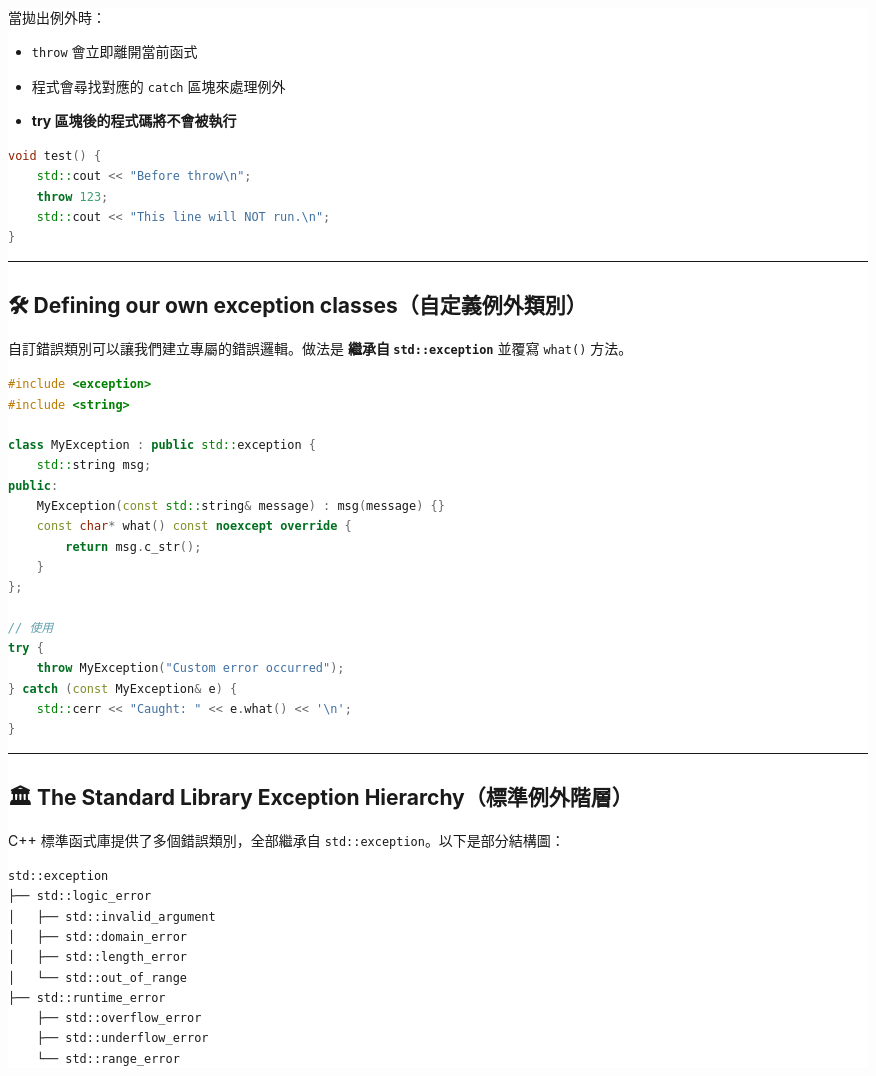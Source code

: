 當拋出例外時：

- `throw` 會立即離開當前函式
    
- 程式會尋找對應的 `catch` 區塊來處理例外
    
- **try 區塊後的程式碼將不會被執行**
    

```cpp
void test() {
    std::cout << "Before throw\n";
    throw 123;
    std::cout << "This line will NOT run.\n";
}
```

---

## 🛠️ Defining our own exception classes（自定義例外類別）

自訂錯誤類別可以讓我們建立專屬的錯誤邏輯。做法是 **繼承自 `std::exception`** 並覆寫 `what()` 方法。

```cpp
#include <exception>
#include <string>

class MyException : public std::exception {
    std::string msg;
public:
    MyException(const std::string& message) : msg(message) {}
    const char* what() const noexcept override {
        return msg.c_str();
    }
};

// 使用
try {
    throw MyException("Custom error occurred");
} catch (const MyException& e) {
    std::cerr << "Caught: " << e.what() << '\n';
}
```

---

## 🏛️ The Standard Library Exception Hierarchy（標準例外階層）

C++ 標準函式庫提供了多個錯誤類別，全部繼承自 `std::exception`。以下是部分結構圖：

```
std::exception
├── std::logic_error
│   ├── std::invalid_argument
│   ├── std::domain_error
│   ├── std::length_error
│   └── std::out_of_range
├── std::runtime_error
    ├── std::overflow_error
    ├── std::underflow_error
    └── std::range_error
```
